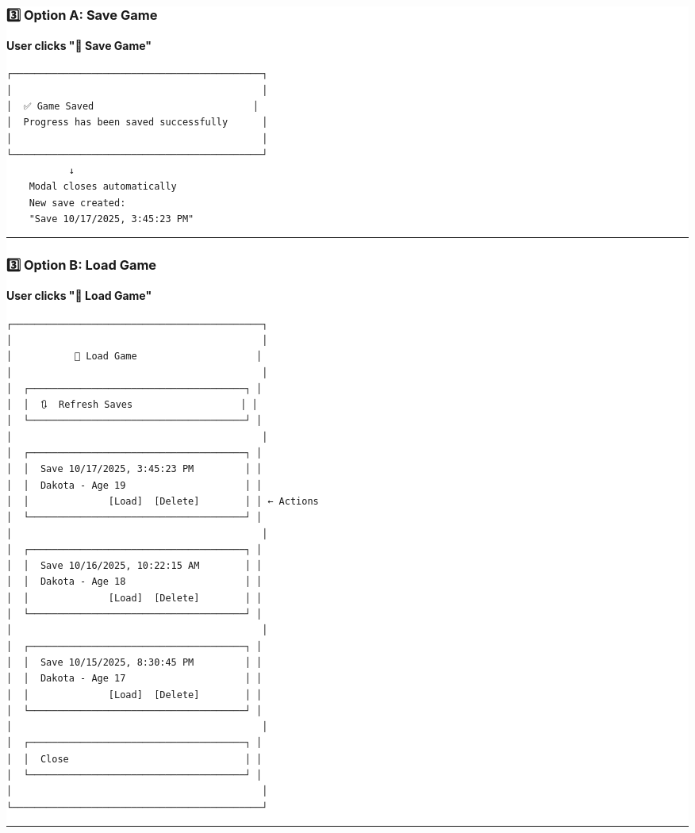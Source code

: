 ### 3️⃣ **Option A: Save Game**

**User clicks "💾 Save Game"**

```
┌────────────────────────────────────────────┐
│                                            │
│  ✅ Game Saved                            │
│  Progress has been saved successfully      │
│                                            │
└────────────────────────────────────────────┘
           ↓
    Modal closes automatically
    New save created:
    "Save 10/17/2025, 3:45:23 PM"
```

---

### 3️⃣ **Option B: Load Game**

**User clicks "📂 Load Game"**

```
┌────────────────────────────────────────────┐
│                                            │
│           📂 Load Game                     │
│                                            │
│  ┌──────────────────────────────────────┐ │
│  │  🔃  Refresh Saves                   │ │
│  └──────────────────────────────────────┘ │
│                                            │
│  ┌──────────────────────────────────────┐ │
│  │  Save 10/17/2025, 3:45:23 PM         │ │
│  │  Dakota - Age 19                     │ │
│  │              [Load]  [Delete]        │ │ ← Actions
│  └──────────────────────────────────────┘ │
│                                            │
│  ┌──────────────────────────────────────┐ │
│  │  Save 10/16/2025, 10:22:15 AM        │ │
│  │  Dakota - Age 18                     │ │
│  │              [Load]  [Delete]        │ │
│  └──────────────────────────────────────┘ │
│                                            │
│  ┌──────────────────────────────────────┐ │
│  │  Save 10/15/2025, 8:30:45 PM         │ │
│  │  Dakota - Age 17                     │ │
│  │              [Load]  [Delete]        │ │
│  └──────────────────────────────────────┘ │
│                                            │
│  ┌──────────────────────────────────────┐ │
│  │  Close                               │ │
│  └──────────────────────────────────────┘ │
│                                            │
└────────────────────────────────────────────┘
```

---